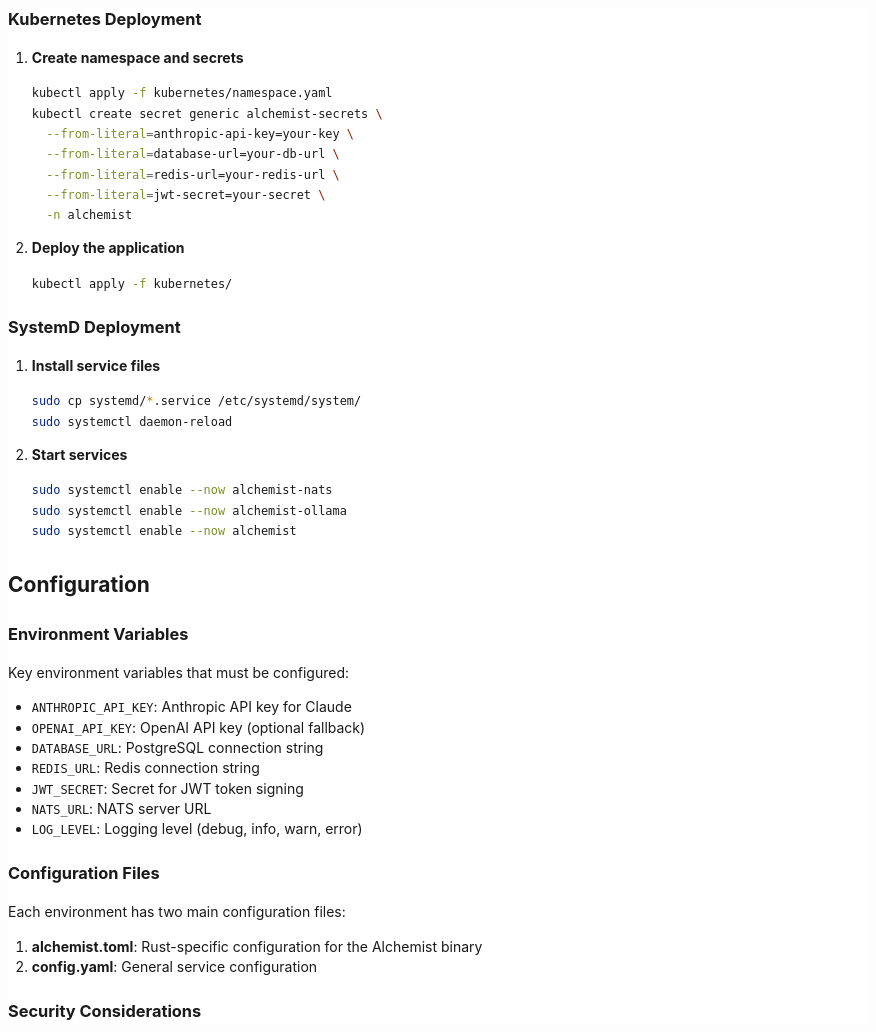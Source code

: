 ### Kubernetes Deployment

1. **Create namespace and secrets**
   ```bash
   kubectl apply -f kubernetes/namespace.yaml
   kubectl create secret generic alchemist-secrets \
     --from-literal=anthropic-api-key=your-key \
     --from-literal=database-url=your-db-url \
     --from-literal=redis-url=your-redis-url \
     --from-literal=jwt-secret=your-secret \
     -n alchemist
   ```

2. **Deploy the application**
   ```bash
   kubectl apply -f kubernetes/
   ```

### SystemD Deployment

1. **Install service files**
   ```bash
   sudo cp systemd/*.service /etc/systemd/system/
   sudo systemctl daemon-reload
   ```

2. **Start services**
   ```bash
   sudo systemctl enable --now alchemist-nats
   sudo systemctl enable --now alchemist-ollama
   sudo systemctl enable --now alchemist
   ```

## Configuration

### Environment Variables

Key environment variables that must be configured:

- `ANTHROPIC_API_KEY`: Anthropic API key for Claude
- `OPENAI_API_KEY`: OpenAI API key (optional fallback)
- `DATABASE_URL`: PostgreSQL connection string
- `REDIS_URL`: Redis connection string
- `JWT_SECRET`: Secret for JWT token signing
- `NATS_URL`: NATS server URL
- `LOG_LEVEL`: Logging level (debug, info, warn, error)

### Configuration Files

Each environment has two main configuration files:

1. **alchemist.toml**: Rust-specific configuration for the Alchemist binary
2. **config.yaml**: General service configuration

### Security Considerations
